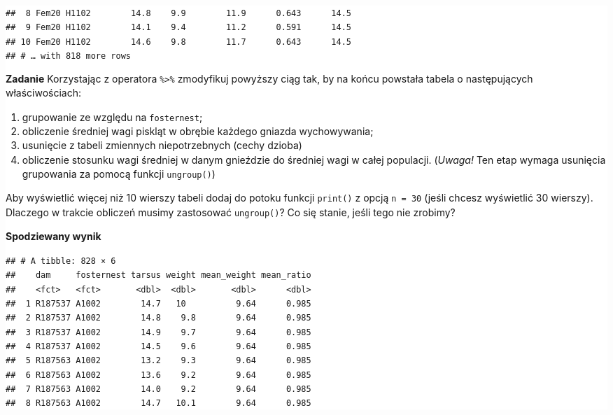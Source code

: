     ##  8 Fem20 H1102        14.8    9.9        11.9      0.643      14.5
    ##  9 Fem20 H1102        14.1    9.4        11.2      0.591      14.5
    ## 10 Fem20 H1102        14.6    9.8        11.7      0.643      14.5
    ## # … with 818 more rows

**Zadanie** Korzystając z operatora `%>%` zmodyfikuj powyższy ciąg tak,
by na końcu powstała tabela o następujących właściwościach:

1.  grupowanie ze względu na `fosternest`;
2.  obliczenie średniej wagi piskląt w obrębie każdego gniazda
    wychowywania;
3.  usunięcie z tabeli zmiennych niepotrzebnych (cechy dzioba)
4.  obliczenie stosunku wagi średniej w danym gnieździe do średniej wagi
    w całej populacji. (*Uwaga!* Ten etap wymaga usunięcia grupowania za
    pomocą funkcji `ungroup()`)

Aby wyświetlić więcej niż 10 wierszy tabeli dodaj do potoku funkcji
`print()` z opcją `n = 30` (jeśli chcesz wyświetlić 30 wierszy).
Dlaczego w trakcie obliczeń musimy zastosować `ungroup()`? Co się
stanie, jeśli tego nie zrobimy?

**Spodziewany wynik**

    ## # A tibble: 828 × 6
    ##    dam     fosternest tarsus weight mean_weight mean_ratio
    ##    <fct>   <fct>       <dbl>  <dbl>       <dbl>      <dbl>
    ##  1 R187537 A1002        14.7   10          9.64      0.985
    ##  2 R187537 A1002        14.8    9.8        9.64      0.985
    ##  3 R187537 A1002        14.9    9.7        9.64      0.985
    ##  4 R187537 A1002        14.5    9.6        9.64      0.985
    ##  5 R187563 A1002        13.2    9.3        9.64      0.985
    ##  6 R187563 A1002        13.6    9.2        9.64      0.985
    ##  7 R187563 A1002        14.0    9.2        9.64      0.985
    ##  8 R187563 A1002        14.7   10.1        9.64      0.985